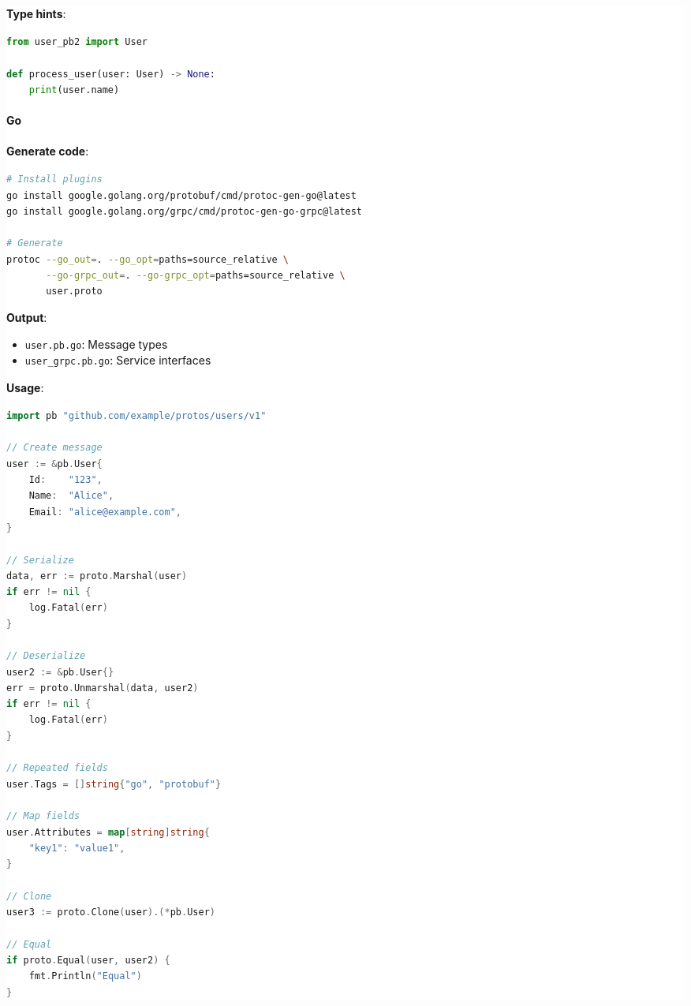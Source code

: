 **Type hints**:
```python
from user_pb2 import User

def process_user(user: User) -> None:
    print(user.name)
```

#### Go

**Generate code**:
```bash
# Install plugins
go install google.golang.org/protobuf/cmd/protoc-gen-go@latest
go install google.golang.org/grpc/cmd/protoc-gen-go-grpc@latest

# Generate
protoc --go_out=. --go_opt=paths=source_relative \
       --go-grpc_out=. --go-grpc_opt=paths=source_relative \
       user.proto
```

**Output**:
- `user.pb.go`: Message types
- `user_grpc.pb.go`: Service interfaces

**Usage**:
```go
import pb "github.com/example/protos/users/v1"

// Create message
user := &pb.User{
    Id:    "123",
    Name:  "Alice",
    Email: "alice@example.com",
}

// Serialize
data, err := proto.Marshal(user)
if err != nil {
    log.Fatal(err)
}

// Deserialize
user2 := &pb.User{}
err = proto.Unmarshal(data, user2)
if err != nil {
    log.Fatal(err)
}

// Repeated fields
user.Tags = []string{"go", "protobuf"}

// Map fields
user.Attributes = map[string]string{
    "key1": "value1",
}

// Clone
user3 := proto.Clone(user).(*pb.User)

// Equal
if proto.Equal(user, user2) {
    fmt.Println("Equal")
}
```
